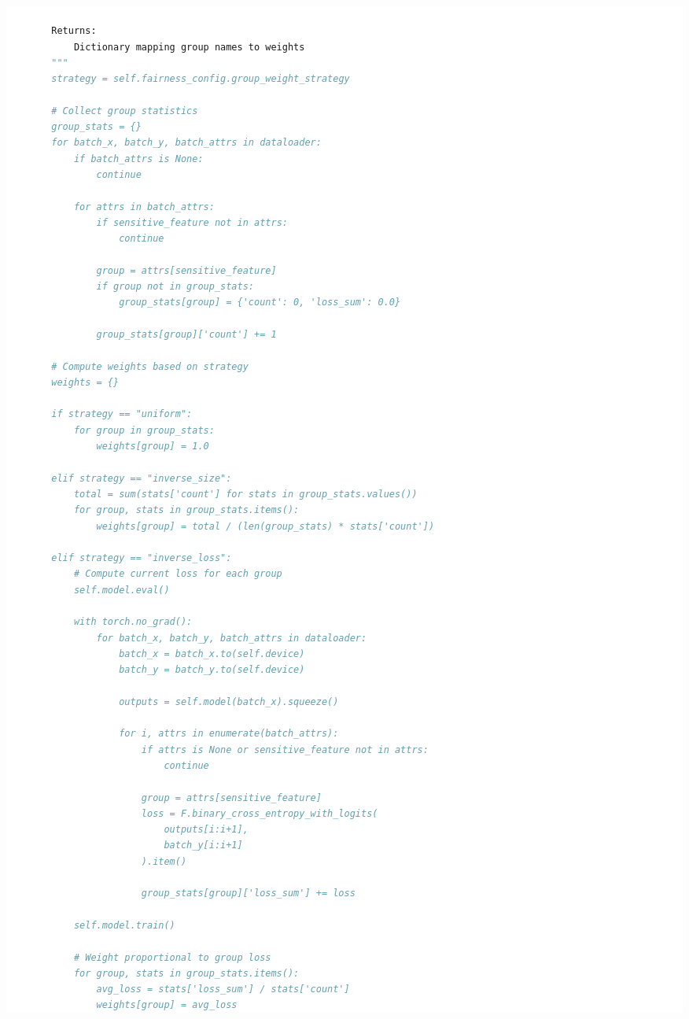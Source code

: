 ```python
            
        Returns:
            Dictionary mapping group names to weights
        """
        strategy = self.fairness_config.group_weight_strategy
        
        # Collect group statistics
        group_stats = {}
        for batch_x, batch_y, batch_attrs in dataloader:
            if batch_attrs is None:
                continue
            
            for attrs in batch_attrs:
                if sensitive_feature not in attrs:
                    continue
                
                group = attrs[sensitive_feature]
                if group not in group_stats:
                    group_stats[group] = {'count': 0, 'loss_sum': 0.0}
                
                group_stats[group]['count'] += 1
        
        # Compute weights based on strategy
        weights = {}
        
        if strategy == "uniform":
            for group in group_stats:
                weights[group] = 1.0
        
        elif strategy == "inverse_size":
            total = sum(stats['count'] for stats in group_stats.values())
            for group, stats in group_stats.items():
                weights[group] = total / (len(group_stats) * stats['count'])
        
        elif strategy == "inverse_loss":
            # Compute current loss for each group
            self.model.eval()
            
            with torch.no_grad():
                for batch_x, batch_y, batch_attrs in dataloader:
                    batch_x = batch_x.to(self.device)
                    batch_y = batch_y.to(self.device)
                    
                    outputs = self.model(batch_x).squeeze()
                    
                    for i, attrs in enumerate(batch_attrs):
                        if attrs is None or sensitive_feature not in attrs:
                            continue
                        
                        group = attrs[sensitive_feature]
                        loss = F.binary_cross_entropy_with_logits(
                            outputs[i:i+1],
                            batch_y[i:i+1]
                        ).item()
                        
                        group_stats[group]['loss_sum'] += loss
            
            self.model.train()
            
            # Weight proportional to group loss
            for group, stats in group_stats.items():
                avg_loss = stats['loss_sum'] / stats['count']
                weights[group] = avg_loss
```